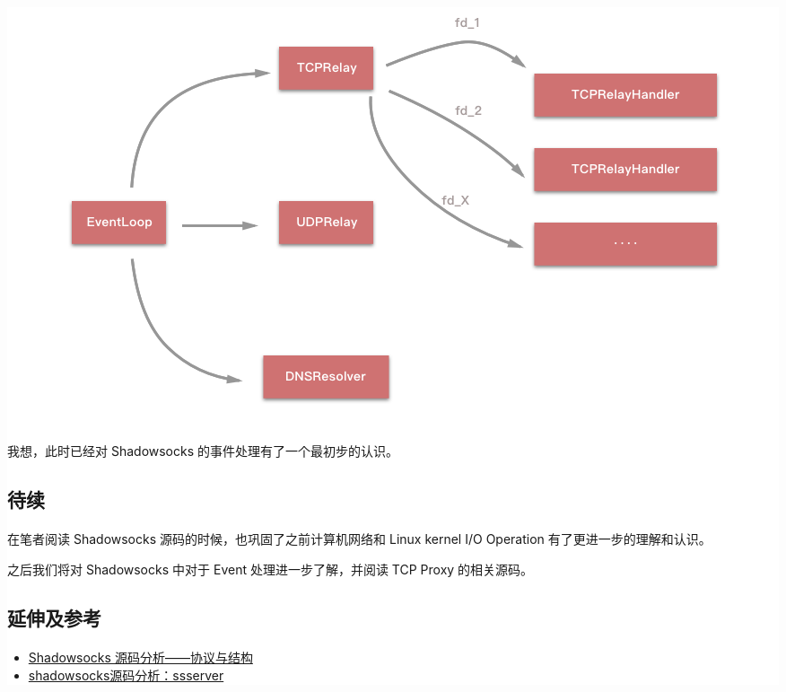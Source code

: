 ![eventloop-flo](../assets/images/blog/15024138759233/eventloop-flow.png)
我想，此时已经对 Shadowsocks 的事件处理有了一个最初步的认识。

## 待续

在笔者阅读 Shadowsocks 源码的时候，也巩固了之前计算机网络和 Linux kernel I/O Operation 有了更进一步的理解和认识。

之后我们将对 Shadowsocks 中对于 Event 处理进一步了解，并阅读 TCP Proxy 的相关源码。

## 延伸及参考

* [Shadowsocks 源码分析——协议与结构](https://loggerhead.me/posts/shadowsocks-yuan-ma-fen-xi-xie-yi-yu-jie-gou.html)
* [shadowsocks源码分析：ssserver](http://huiliu.github.io/2016/03/19/shadowsocks.html)

